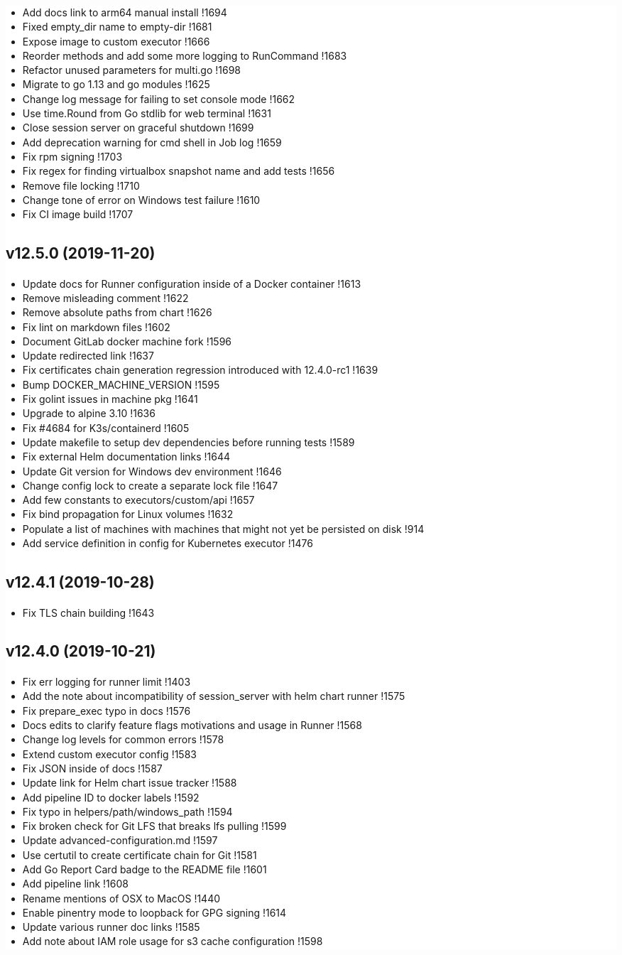 - Add docs link to arm64 manual install !1694
- Fixed empty_dir name to empty-dir !1681
- Expose image to custom executor !1666
- Reorder methods and add some more logging to RunCommand !1683
- Refactor unused parameters for multi.go !1698
- Migrate to go 1.13 and go modules !1625
- Change log message for failing to set console mode !1662
- Use time.Round from Go stdlib for web terminal !1631
- Close session server on graceful shutdown !1699
- Add deprecation warning for cmd shell in Job log !1659
- Fix rpm signing !1703
- Fix regex for finding virtualbox snapshot name and add tests !1656
- Remove file locking !1710
- Change tone of error on Windows test failure !1610
- Fix CI image build !1707

## v12.5.0 (2019-11-20)

- Update docs for Runner configuration inside of a Docker container !1613
- Remove misleading comment !1622
- Remove absolute paths from chart !1626
- Fix lint on markdown files !1602
- Document GitLab docker machine fork !1596
- Update redirected link !1637
- Fix certificates chain generation regression introduced with 12.4.0-rc1 !1639
- Bump DOCKER_MACHINE_VERSION !1595
- Fix golint issues in machine pkg !1641
- Upgrade to alpine 3.10 !1636
- Fix #4684 for K3s/containerd !1605
- Update makefile to setup dev dependencies before running tests !1589
- Fix external Helm documentation links !1644
- Update Git version for Windows dev environment !1646
- Change config lock to create a separate lock file !1647
- Add few constants to executors/custom/api !1657
- Fix bind propagation for Linux volumes !1632
- Populate a list of machines with machines that might not yet be persisted on disk !914
- Add service definition in config for Kubernetes executor !1476

## v12.4.1 (2019-10-28)

- Fix TLS chain building !1643

## v12.4.0 (2019-10-21)

- Fix err logging for runner limit !1403
- Add the note about incompatibility of session_server with helm chart runner !1575
- Fix prepare_exec typo in docs !1576
- Docs edits to clarify feature flags motivations and usage in Runner !1568
- Change log levels for common errors !1578
- Extend custom executor config !1583
- Fix JSON inside of docs !1587
- Update link for Helm chart issue tracker !1588
- Add pipeline ID to docker labels !1592
- Fix typo in helpers/path/windows_path !1594
- Fix broken check for Git LFS that breaks lfs pulling !1599
- Update advanced-configuration.md !1597
- Use certutil to create certificate chain for Git !1581
- Add Go Report Card badge to the README file !1601
- Add pipeline link !1608
- Rename mentions of OSX to MacOS !1440
- Enable pinentry mode to loopback for GPG signing !1614
- Update various runner doc links !1585
- Add note about IAM role usage for s3 cache configuration !1598